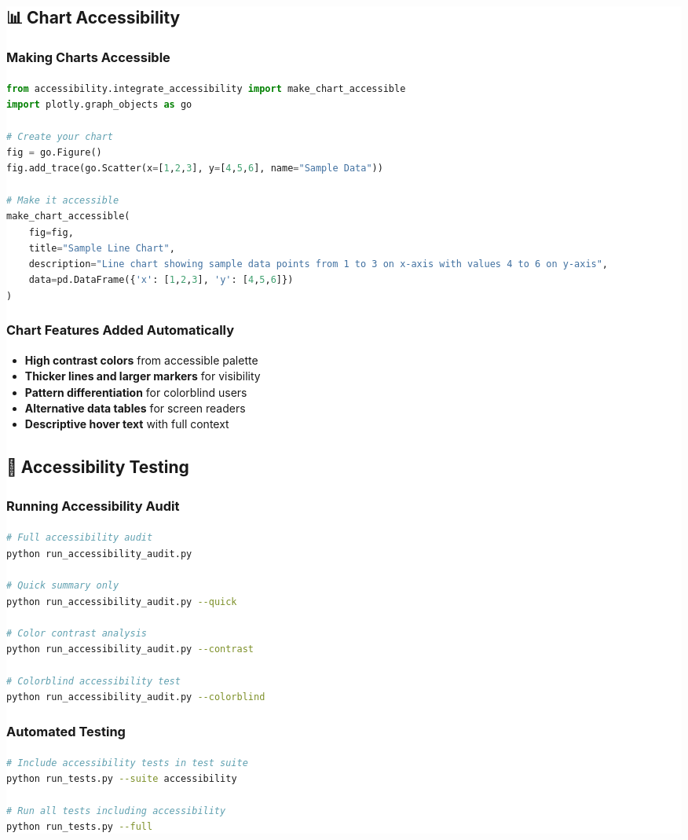 ## 📊 Chart Accessibility

### Making Charts Accessible

```python
from accessibility.integrate_accessibility import make_chart_accessible
import plotly.graph_objects as go

# Create your chart
fig = go.Figure()
fig.add_trace(go.Scatter(x=[1,2,3], y=[4,5,6], name="Sample Data"))

# Make it accessible
make_chart_accessible(
    fig=fig,
    title="Sample Line Chart",
    description="Line chart showing sample data points from 1 to 3 on x-axis with values 4 to 6 on y-axis",
    data=pd.DataFrame({'x': [1,2,3], 'y': [4,5,6]})
)
```

### Chart Features Added Automatically

- **High contrast colors** from accessible palette
- **Thicker lines and larger markers** for visibility
- **Pattern differentiation** for colorblind users
- **Alternative data tables** for screen readers
- **Descriptive hover text** with full context

## 🧪 Accessibility Testing

### Running Accessibility Audit

```bash
# Full accessibility audit
python run_accessibility_audit.py

# Quick summary only
python run_accessibility_audit.py --quick

# Color contrast analysis
python run_accessibility_audit.py --contrast

# Colorblind accessibility test
python run_accessibility_audit.py --colorblind
```

### Automated Testing

```bash
# Include accessibility tests in test suite
python run_tests.py --suite accessibility

# Run all tests including accessibility
python run_tests.py --full
```
